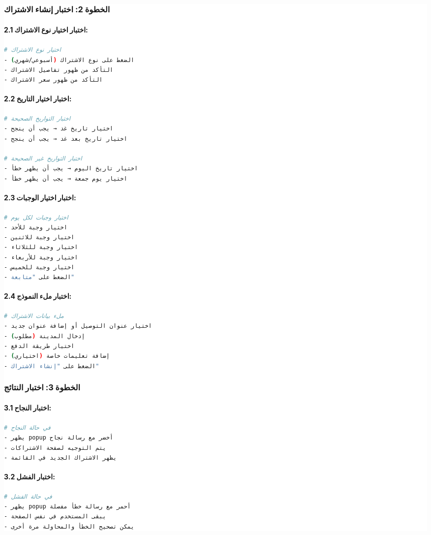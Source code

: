 ### الخطوة 2: اختبار إنشاء الاشتراك

#### 2.1 اختبار اختيار نوع الاشتراك:
```bash
# اختيار نوع الاشتراك
- الضغط على نوع الاشتراك (أسبوعي/شهري)
- التأكد من ظهور تفاصيل الاشتراك
- التأكد من ظهور سعر الاشتراك
```

#### 2.2 اختبار اختيار التاريخ:
```bash
# اختبار التواريخ الصحيحة
- اختيار تاريخ غد → يجب أن ينجح
- اختيار تاريخ بعد غد → يجب أن ينجح

# اختبار التواريخ غير الصحيحة
- اختيار تاريخ اليوم → يجب أن يظهر خطأ
- اختيار يوم جمعة → يجب أن يظهر خطأ
```

#### 2.3 اختبار اختيار الوجبات:
```bash
# اختيار وجبات لكل يوم
- اختيار وجبة للأحد
- اختيار وجبة للاثنين
- اختيار وجبة للثلاثاء
- اختيار وجبة للأربعاء
- اختيار وجبة للخميس
- الضغط على "متابعة"
```

#### 2.4 اختبار ملء النموذج:
```bash
# ملء بيانات الاشتراك
- اختيار عنوان التوصيل أو إضافة عنوان جديد
- إدخال المدينة (مطلوب)
- اختيار طريقة الدفع
- إضافة تعليمات خاصة (اختياري)
- الضغط على "إنشاء الاشتراك"
```

### الخطوة 3: اختبار النتائج

#### 3.1 اختبار النجاح:
```bash
# في حالة النجاح
- يظهر popup أخضر مع رسالة نجاح
- يتم التوجيه لصفحة الاشتراكات
- يظهر الاشتراك الجديد في القائمة
```

#### 3.2 اختبار الفشل:
```bash
# في حالة الفشل
- يظهر popup أحمر مع رسالة خطأ مفصلة
- يبقى المستخدم في نفس الصفحة
- يمكن تصحيح الخطأ والمحاولة مرة أخرى
```
